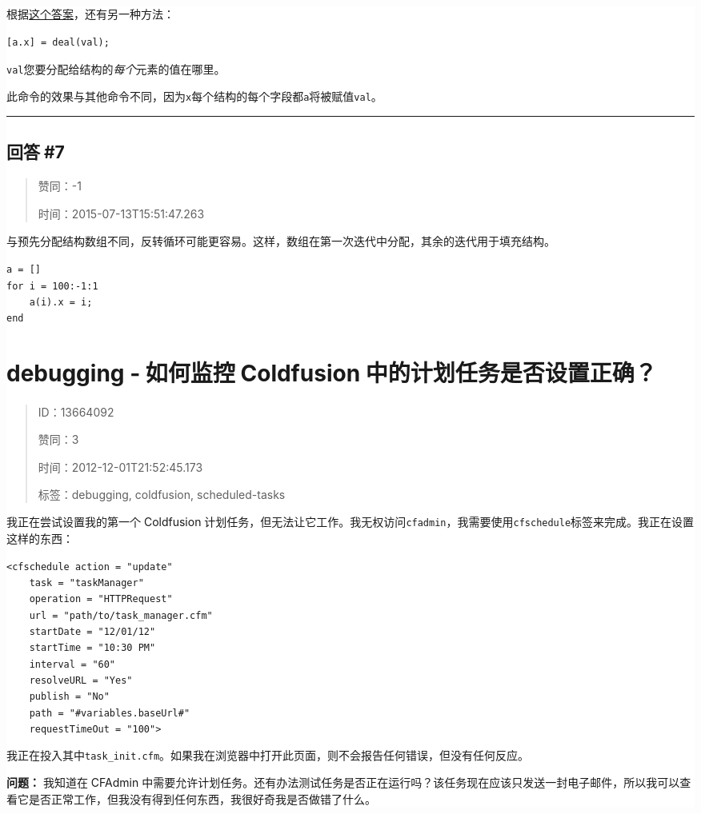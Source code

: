 根据[这个答案](https://stackoverflow.com/a/13336106/311834)，还有另一种方法：

```
[a.x] = deal(val); 
```

`val`您要分配给结构的*每个*元素的值在哪里。

此命令的效果与其他命令不同，因为`x`每个结构的每个字段都`a`将被赋值`val`。

* * *

## 回答 #7

> 赞同：-1
> 
> 时间：2015-07-13T15:51:47.263

与预先分配结构数组不同，反转循环可能更容易。这样，数组在第一次迭代中分配，其余的迭代用于填充结构。

```
a = []
for i = 100:-1:1
    a(i).x = i;
end 
```

# debugging - 如何监控 Coldfusion 中的计划任务是否设置正确？

> ID：13664092
> 
> 赞同：3
> 
> 时间：2012-12-01T21:52:45.173
> 
> 标签：debugging, coldfusion, scheduled-tasks

我正在尝试设置我的第一个 Coldfusion 计划任务，但无法让它工作。我无权访问`cfadmin`，我需要使用`cfschedule`标签来完成。我正在设置这样的东西：

```
<cfschedule action = "update"
    task = "taskManager" 
    operation = "HTTPRequest"
    url = "path/to/task_manager.cfm"
    startDate = "12/01/12"
    startTime = "10:30 PM"
    interval = "60"
    resolveURL = "Yes"
    publish = "No"
    path = "#variables.baseUrl#"
    requestTimeOut = "100"> 
```

我正在投入其中`task_init.cfm`。如果我在浏览器中打开此页面，则不会报告任何错误，但没有任何反应。

**问题：**
我知道在 CFAdmin 中需要允许计划任务。还有办法测试任务是否正在运行吗？该任务现在应该只发送一封电子邮件，所以我可以查看它是否正常工作，但我没有得到任何东西，我很好奇我是否做错了什么。
